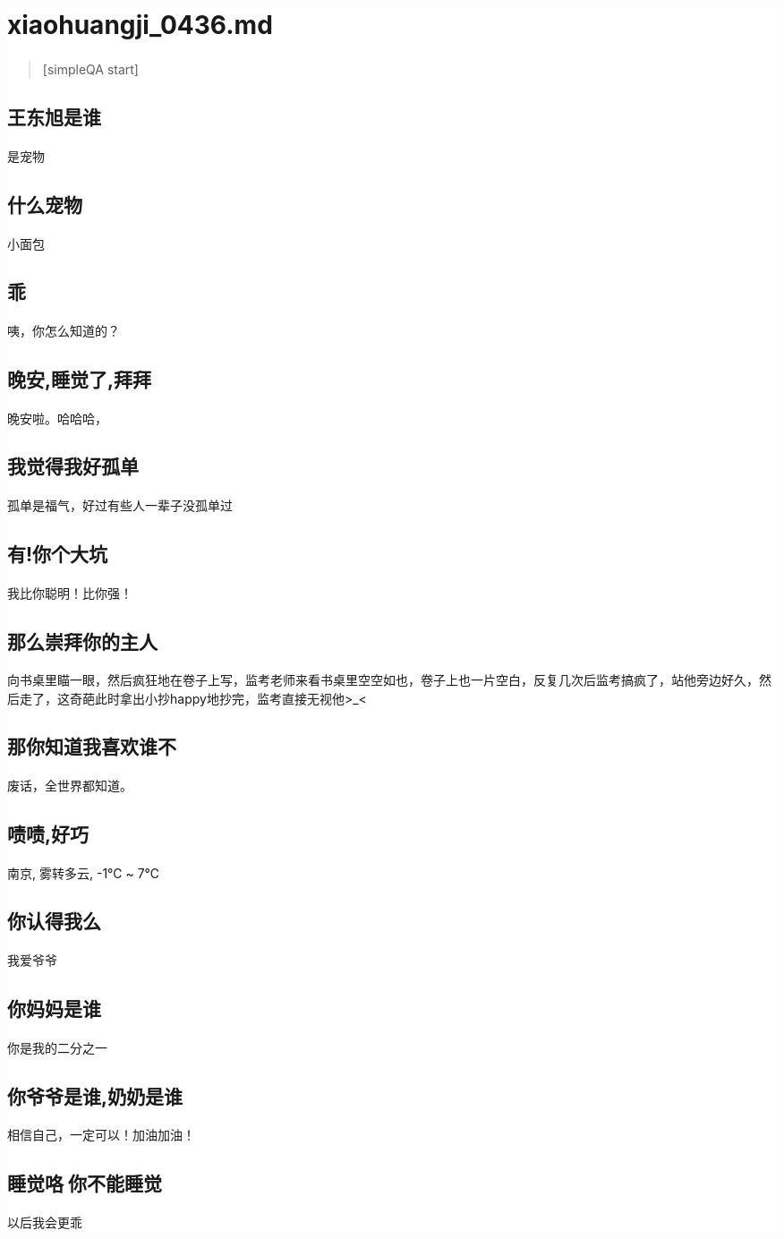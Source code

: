 # xiaohuangji_0436.md


> [simpleQA start]

## 王东旭是谁
是宠物

## 什么宠物
小面包

## 乖
咦，你怎么知道的？

## 晚安,睡觉了,拜拜
晚安啦。哈哈哈，

## 我觉得我好孤单
孤单是福气，好过有些人一辈子没孤单过

## 有!你个大坑
我比你聪明！比你强！

## 那么崇拜你的主人
向书桌里瞄一眼，然后疯狂地在卷子上写，监考老师来看书桌里空空如也，卷子上也一片空白，反复几次后监考搞疯了，站他旁边好久，然后走了，这奇葩此时拿出小抄happy地抄完，监考直接无视他&gt;_&lt;

## 那你知道我喜欢谁不
废话，全世界都知道。

## 啧啧,好巧
南京, 雾转多云, -1℃ ~ 7℃

## 你认得我么
我爱爷爷

## 你妈妈是谁
你是我的二分之一

## 你爷爷是谁,奶奶是谁
相信自己，一定可以！加油加油！

## 睡觉咯 你不能睡觉
以后我会更乖

